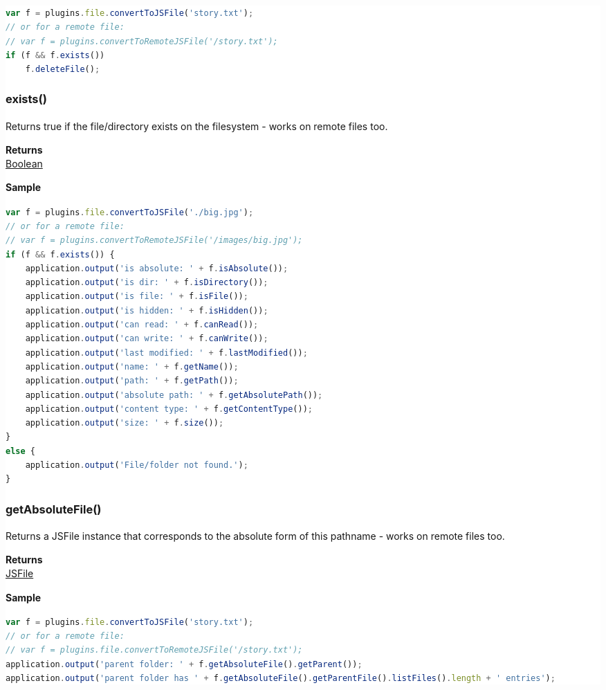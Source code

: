 ```javascript
var f = plugins.file.convertToJSFile('story.txt');
// or for a remote file:
// var f = plugins.convertToRemoteJSFile('/story.txt');
if (f && f.exists())
	f.deleteFile();
```

### exists()

Returns true if the file/directory exists on the filesystem - works on remote files too.

**Returns**\
[Boolean](../../../readme\_servoycore/dev-api/js-lib/boolean.md)

**Sample**

```javascript
var f = plugins.file.convertToJSFile('./big.jpg');
// or for a remote file:
// var f = plugins.convertToRemoteJSFile('/images/big.jpg');
if (f && f.exists()) {
	application.output('is absolute: ' + f.isAbsolute());
	application.output('is dir: ' + f.isDirectory());
	application.output('is file: ' + f.isFile());
	application.output('is hidden: ' + f.isHidden());
	application.output('can read: ' + f.canRead());
	application.output('can write: ' + f.canWrite());
	application.output('last modified: ' + f.lastModified());
	application.output('name: ' + f.getName());
	application.output('path: ' + f.getPath());
	application.output('absolute path: ' + f.getAbsolutePath());
	application.output('content type: ' + f.getContentType());
	application.output('size: ' + f.size());
}
else {
	application.output('File/folder not found.');
}
```

### getAbsoluteFile()

Returns a JSFile instance that corresponds to the absolute form of this pathname - works on remote files too.

**Returns**\
[JSFile](jsfile.md)

**Sample**

```javascript
var f = plugins.file.convertToJSFile('story.txt');
// or for a remote file:
// var f = plugins.file.convertToRemoteJSFile('/story.txt');
application.output('parent folder: ' + f.getAbsoluteFile().getParent());
application.output('parent folder has ' + f.getAbsoluteFile().getParentFile().listFiles().length + ' entries');
```
